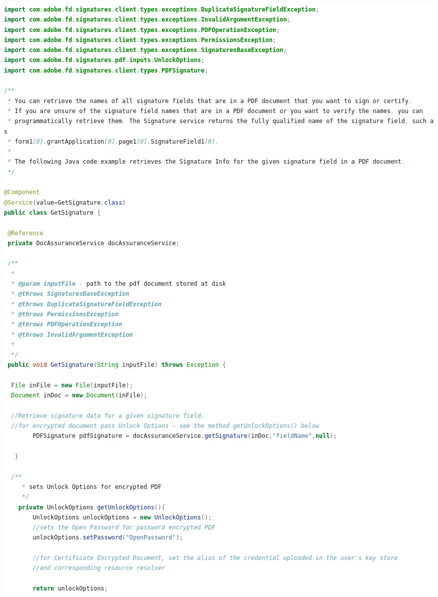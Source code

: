```java
import com.adobe.fd.signatures.client.types.exceptions.DuplicateSignatureFieldException;
import com.adobe.fd.signatures.client.types.exceptions.InvalidArgumentException;
import com.adobe.fd.signatures.client.types.exceptions.PDFOperationException;
import com.adobe.fd.signatures.client.types.exceptions.PermissionsException;
import com.adobe.fd.signatures.client.types.exceptions.SignaturesBaseException;
import com.adobe.fd.signatures.pdf.inputs.UnlockOptions;
import com.adobe.fd.signatures.client.types.PDFSignature;

/**
 * You can retrieve the names of all signature fields that are in a PDF document that you want to sign or certify.
 * If you are unsure of the signature field names that are in a PDF document or you want to verify the names, you can
 * programmatically retrieve them. The Signature service returns the fully qualified name of the signature field, such as
 * form1[0].grantApplication[0].page1[0].SignatureField1[0].
 *
 * The following Java code example retrieves the Signature Info for the given signature field in a PDF document.
 */

@Component
@Service(value=GetSignature.class)
public class GetSignature {

 @Reference
 private DocAssuranceService docAssuranceService;

 /**
  *
  * @param inputFile - path to the pdf document stored at disk
  * @throws SignaturesBaseException
  * @throws DuplicateSignatureFieldException
  * @throws PermissionsException
  * @throws PDFOperationException
  * @throws InvalidArgumentException
  *
  */
 public void GetSignature(String inputFile) throws Exception {

  File inFile = new File(inputFile);
  Document inDoc = new Document(inFile);

  //Retrieve signature data for a given signature field.
  //for encrypted document pass Unlock Options - see the method getUnlockOptions() below
        PDFSignature pdfSignature = docAssuranceService.getSignature(inDoc,"fieldName",null);

   }

  /**
     * sets Unlock Options for encrypted PDF
     */
    private UnlockOptions getUnlockOptions(){
        UnlockOptions unlockOptions = new UnlockOptions();
        //sets the Open Password for password encrypted PDF
        unlockOptions.setPassword("OpenPassword");

        //for Certificate Encrypted Document, set the alias of the credential uploaded in the user's key store
        //and corresponding resource resolver

        return unlockOptions;

```